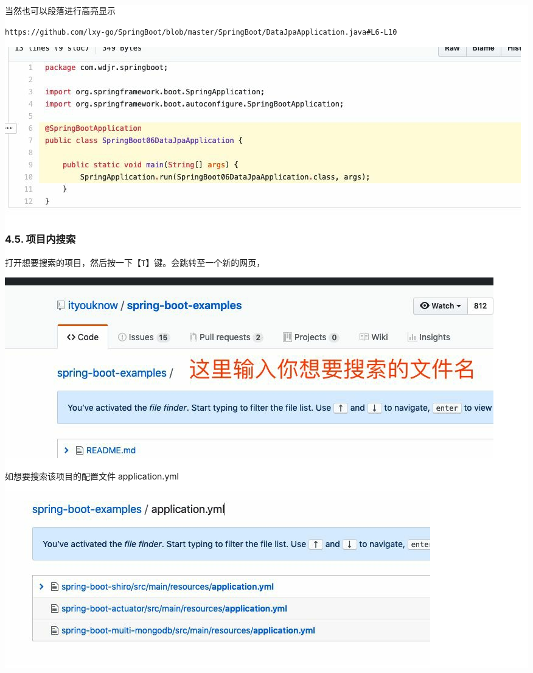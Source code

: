 当然也可以段落进行高亮显示

```
https://github.com/lxy-go/SpringBoot/blob/master/SpringBoot/DataJpaApplication.java#L6-L10
```

![分享项目中某一行的代码2](images/20190421130615530_6615.jpg)

### 4.5. 项目内搜索

打开想要搜索的项目，然后按一下【`T`】键。会跳转至一个新的网页，

![项目内搜索1](images/20190421130854204_15235.jpg)

如想要搜索该项目的配置文件 application.yml

![项目内搜索2](images/20190421130901747_7542.jpg)
